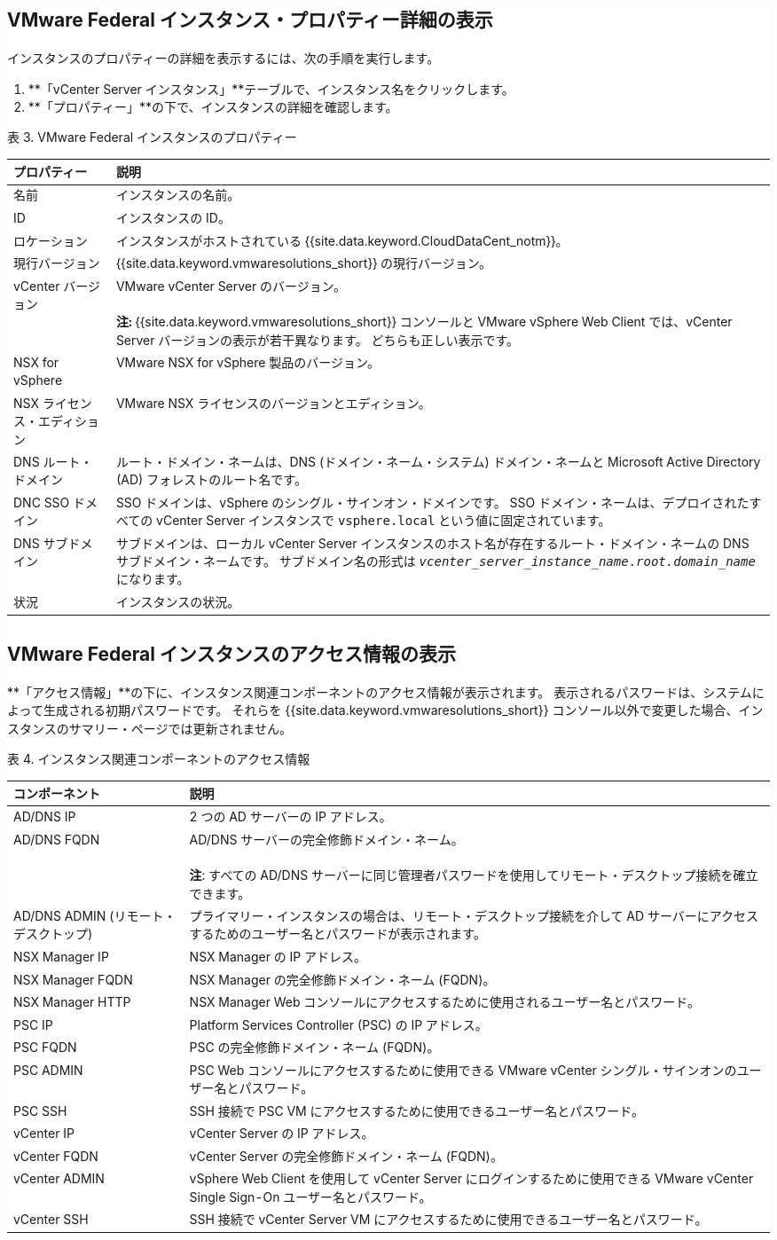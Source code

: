 ## VMware Federal インスタンス・プロパティー詳細の表示

インスタンスのプロパティーの詳細を表示するには、次の手順を実行します。

1. **「vCenter Server インスタンス」**テーブルで、インスタンス名をクリックします。
2. **「プロパティー」**の下で、インスタンスの詳細を確認します。

表 3. VMware Federal インスタンスのプロパティー

| プロパティー        | 説明       |
|:------------- |:------------- |
| 名前 | インスタンスの名前。 |
| ID | インスタンスの ID。 |
| ロケーション | インスタンスがホストされている {{site.data.keyword.CloudDataCent_notm}}。 |
| 現行バージョン |  {{site.data.keyword.vmwaresolutions_short}} の現行バージョン。 |
| vCenter バージョン | VMware vCenter Server のバージョン。<br><br>**注:** {{site.data.keyword.vmwaresolutions_short}} コンソールと VMware vSphere Web Client では、vCenter Server バージョンの表示が若干異なります。 どちらも正しい表示です。 |
| NSX for vSphere | VMware NSX for vSphere 製品のバージョン。 |
| NSX ライセンス・エディション | VMware NSX ライセンスのバージョンとエディション。 |
| DNS ルート・ドメイン | ルート・ドメイン・ネームは、DNS (ドメイン・ネーム・システム) ドメイン・ネームと Microsoft Active Directory (AD) フォレストのルート名です。 |
| DNC SSO ドメイン | SSO ドメインは、vSphere のシングル・サインオン・ドメインです。 SSO ドメイン・ネームは、デプロイされたすべての vCenter Server インスタンスで <samp class="ph codeph">vsphere.local</samp> という値に固定されています。 |
| DNS サブドメイン | サブドメインは、ローカル vCenter Server インスタンスのホスト名が存在するルート・ドメイン・ネームの DNS サブドメイン・ネームです。 サブドメイン名の形式は <samp class="ph codeph"><var class="keyword varname">vcenter_server_instance_name</var>.<var class="keyword varname">root.domain_name</var></samp> になります。 |
| 状況 | インスタンスの状況。 |

## VMware Federal インスタンスのアクセス情報の表示

**「アクセス情報」**の下に、インスタンス関連コンポーネントのアクセス情報が表示されます。 表示されるパスワードは、システムによって生成される初期パスワードです。 それらを {{site.data.keyword.vmwaresolutions_short}} コンソール以外で変更した場合、インスタンスのサマリー・ページでは更新されません。

表 4. インスタンス関連コンポーネントのアクセス情報

| コンポーネント        | 説明       |
|:------------- |:------------- |
| AD/DNS IP | 2 つの AD サーバーの IP アドレス。 |
| AD/DNS FQDN | AD/DNS サーバーの完全修飾ドメイン・ネーム。<br><br>**注**: すべての AD/DNS サーバーに同じ管理者パスワードを使用してリモート・デスクトップ接続を確立できます。 |
| AD/DNS ADMIN (リモート・デスクトップ)  | プライマリー・インスタンスの場合は、リモート・デスクトップ接続を介して AD サーバーにアクセスするためのユーザー名とパスワードが表示されます。
| NSX Manager IP  | NSX Manager の IP アドレス。  |
| NSX Manager FQDN  | NSX Manager の完全修飾ドメイン・ネーム (FQDN)。  |
| NSX Manager HTTP  | NSX Manager Web コンソールにアクセスするために使用されるユーザー名とパスワード。 |
| PSC IP  | Platform Services Controller (PSC) の IP アドレス。  |
| PSC FQDN  | PSC の完全修飾ドメイン・ネーム (FQDN)。  |    
| PSC ADMIN  | PSC Web コンソールにアクセスするために使用できる VMware vCenter シングル・サインオンのユーザー名とパスワード。  |
| PSC SSH  | SSH 接続で PSC VM にアクセスするために使用できるユーザー名とパスワード。  |
| vCenter IP  | vCenter Server の IP アドレス。  |
| vCenter FQDN  | vCenter Server の完全修飾ドメイン・ネーム (FQDN)。  |
| vCenter ADMIN  | vSphere Web Client を使用して vCenter Server にログインするために使用できる VMware vCenter Single Sign-On ユーザー名とパスワード。  |
| vCenter SSH  | SSH 接続で vCenter Server VM にアクセスするために使用できるユーザー名とパスワード。  |
